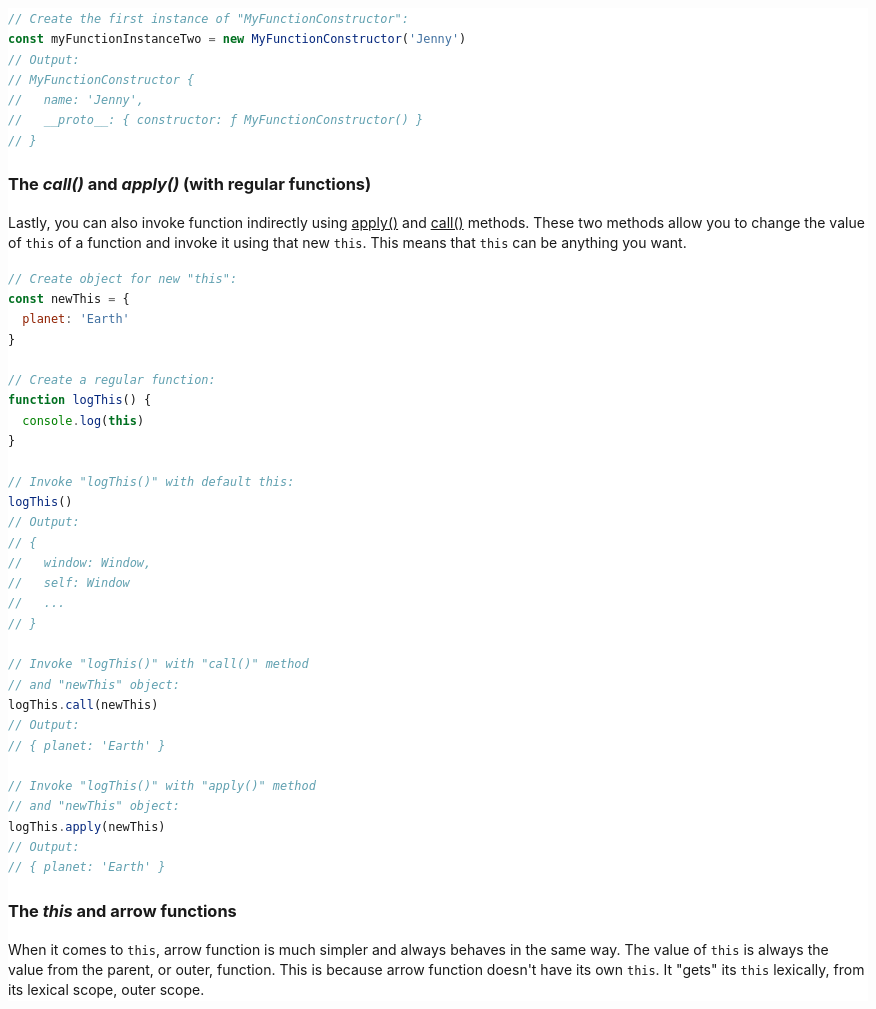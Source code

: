 ```JavaScript
// Create the first instance of "MyFunctionConstructor":
const myFunctionInstanceTwo = new MyFunctionConstructor('Jenny')
// Output:
// MyFunctionConstructor {
//   name: 'Jenny',
//   __proto__: { constructor: ƒ MyFunctionConstructor() }
// }
```

### The _call()_ and _apply()_ (with regular functions)

Lastly, you can also invoke function indirectly using [apply()] and [call()] methods. These two methods allow you to change the value of `this` of a function and invoke it using that new `this`. This means that `this` can be anything you want.

```JavaScript
// Create object for new "this":
const newThis = {
  planet: 'Earth'
}

// Create a regular function:
function logThis() {
  console.log(this)
}

// Invoke "logThis()" with default this:
logThis()
// Output:
// {
//   window: Window,
//   self: Window
//   ...
// }

// Invoke "logThis()" with "call()" method
// and "newThis" object:
logThis.call(newThis)
// Output:
// { planet: 'Earth' }

// Invoke "logThis()" with "apply()" method
// and "newThis" object:
logThis.apply(newThis)
// Output:
// { planet: 'Earth' }
```

### The _this_ and arrow functions

When it comes to `this`, arrow function is much simpler and always behaves in the same way. The value of `this` is always the value from the parent, or outer, function. This is because arrow function doesn't have its own `this`. It "gets" its `this` lexically, from its lexical scope, outer scope.


[regular functions]: https://blog.alexdevero.com/javascript-functions-pt1/
[arrow functions]: https://blog.alexdevero.com/javascript-arrow-functions/
[function declaration]: https://developer.mozilla.org/en-US/docs/Web/JavaScript/Reference/Statements/function
[function expression]: https://developer.mozilla.org/en-US/docs/Web/JavaScript/Reference/Operators/function
[function constructor]: https://blog.alexdevero.com/javascript-constructor-functions/
[apply()]: https://developer.mozilla.org/en-US/docs/Web/JavaScript/Reference/Global_Objects/Function/apply
[call()]: https://developer.mozilla.org/en-US/docs/Web/JavaScript/Reference/Global_Objects/Function/call
